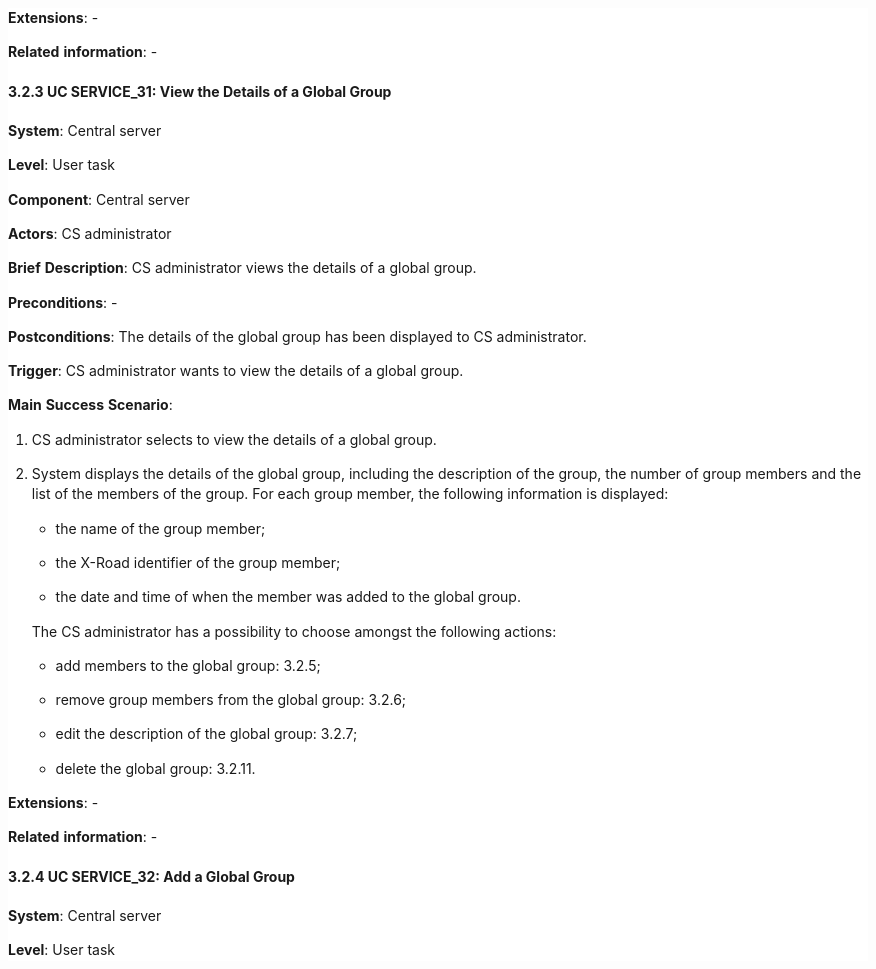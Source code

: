 **Extensions**: -

**Related** **information**: -

#### 3.2.3 UC SERVICE\_31: View the Details of a Global Group

**System**: Central server

**Level**: User task

**Component**: Central server

**Actors**: CS administrator

**Brief** **Description**: CS administrator views the details of a
global group.

**Preconditions**: -

**Postconditions**: The details of the global group has been displayed
to CS administrator.

**Trigger**: CS administrator wants to view the details of a global
group.

**Main** **Success** **Scenario**:

1.  CS administrator selects to view the details of a global group.

2.  System displays the details of the global group, including the
    description of the group, the number of group members and the list
    of the members of the group. For each group member, the following
    information is displayed:

    -   the name of the group member;

    -   the X-Road identifier of the group member;

    -   the date and time of when the member was added to the global
        group.

    The CS administrator has a possibility to choose amongst the following actions:

    -   add members to the global group: 3.2.5;
    
    -   remove group members from the global group: 3.2.6;
    
    -   edit the description of the global group: 3.2.7;
    
    -   delete the global group: 3.2.11.

**Extensions**: -

**Related** **information**: -

#### 3.2.4 UC SERVICE\_32: Add a Global Group

**System**: Central server

**Level**: User task
